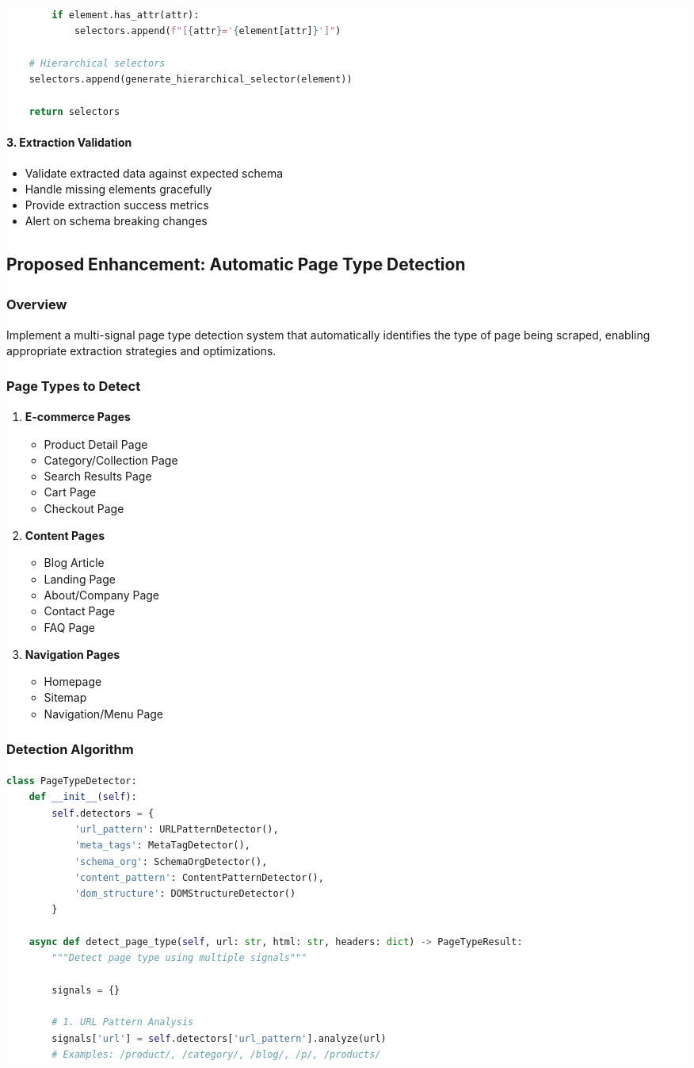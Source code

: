```python
        if element.has_attr(attr):
            selectors.append(f"[{attr}='{element[attr]}']")
    
    # Hierarchical selectors
    selectors.append(generate_hierarchical_selector(element))
    
    return selectors
```

#### 3. Extraction Validation
- Validate extracted data against expected schema
- Handle missing elements gracefully
- Provide extraction success metrics
- Alert on schema breaking changes

## Proposed Enhancement: Automatic Page Type Detection

### Overview

Implement a multi-signal page type detection system that automatically identifies the type of page being scraped, enabling appropriate extraction strategies and optimizations.

### Page Types to Detect

1. **E-commerce Pages**
   - Product Detail Page
   - Category/Collection Page
   - Search Results Page
   - Cart Page
   - Checkout Page

2. **Content Pages**
   - Blog Article
   - Landing Page
   - About/Company Page
   - Contact Page
   - FAQ Page

3. **Navigation Pages**
   - Homepage
   - Sitemap
   - Navigation/Menu Page

### Detection Algorithm

```python
class PageTypeDetector:
    def __init__(self):
        self.detectors = {
            'url_pattern': URLPatternDetector(),
            'meta_tags': MetaTagDetector(),
            'schema_org': SchemaOrgDetector(),
            'content_pattern': ContentPatternDetector(),
            'dom_structure': DOMStructureDetector()
        }
    
    async def detect_page_type(self, url: str, html: str, headers: dict) -> PageTypeResult:
        """Detect page type using multiple signals"""
        
        signals = {}
        
        # 1. URL Pattern Analysis
        signals['url'] = self.detectors['url_pattern'].analyze(url)
        # Examples: /product/, /category/, /blog/, /p/, /products/
```
